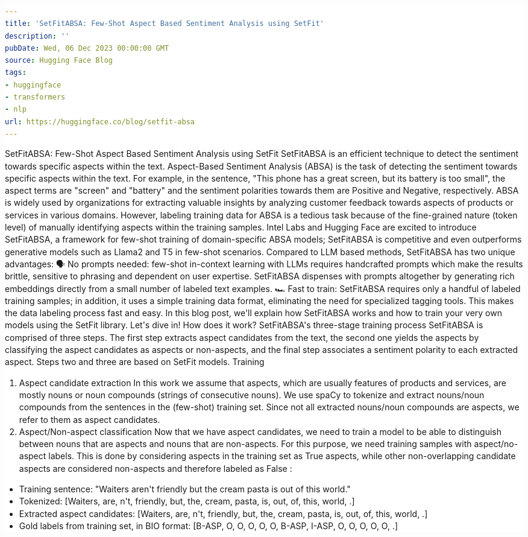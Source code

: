 ```yaml
---
title: 'SetFitABSA: Few-Shot Aspect Based Sentiment Analysis using SetFit'
description: ''
pubDate: Wed, 06 Dec 2023 00:00:00 GMT
source: Hugging Face Blog
tags:
- huggingface
- transformers
- nlp
url: https://huggingface.co/blog/setfit-absa
---
```


SetFitABSA: Few-Shot Aspect Based Sentiment Analysis using SetFit
SetFitABSA is an efficient technique to detect the sentiment towards specific aspects within the text.
Aspect-Based Sentiment Analysis (ABSA) is the task of detecting the sentiment towards specific aspects within the text. For example, in the sentence, "This phone has a great screen, but its battery is too small", the aspect terms are "screen" and "battery" and the sentiment polarities towards them are Positive and Negative, respectively.
ABSA is widely used by organizations for extracting valuable insights by analyzing customer feedback towards aspects of products or services in various domains. However, labeling training data for ABSA is a tedious task because of the fine-grained nature (token level) of manually identifying aspects within the training samples.
Intel Labs and Hugging Face are excited to introduce SetFitABSA, a framework for few-shot training of domain-specific ABSA models; SetFitABSA is competitive and even outperforms generative models such as Llama2 and T5 in few-shot scenarios.
Compared to LLM based methods, SetFitABSA has two unique advantages:
🗣 No prompts needed: few-shot in-context learning with LLMs requires handcrafted prompts which make the results brittle, sensitive to phrasing and dependent on user expertise. SetFitABSA dispenses with prompts altogether by generating rich embeddings directly from a small number of labeled text examples.
🏎 Fast to train: SetFitABSA requires only a handful of labeled training samples; in addition, it uses a simple training data format, eliminating the need for specialized tagging tools. This makes the data labeling process fast and easy.
In this blog post, we'll explain how SetFitABSA works and how to train your very own models using the SetFit library. Let's dive in!
How does it work?
SetFitABSA's three-stage training process
SetFitABSA is comprised of three steps. The first step extracts aspect candidates from the text, the second one yields the aspects by classifying the aspect candidates as aspects or non-aspects, and the final step associates a sentiment polarity to each extracted aspect. Steps two and three are based on SetFit models.
Training
1. Aspect candidate extraction
In this work we assume that aspects, which are usually features of products and services, are mostly nouns or noun compounds (strings of consecutive nouns). We use spaCy to tokenize and extract nouns/noun compounds from the sentences in the (few-shot) training set. Since not all extracted nouns/noun compounds are aspects, we refer to them as aspect candidates.
2. Aspect/Non-aspect classification
Now that we have aspect candidates, we need to train a model to be able to distinguish between nouns that are aspects and nouns that are non-aspects. For this purpose, we need training samples with aspect/no-aspect labels. This is done by considering aspects in the training set as True
aspects, while other non-overlapping candidate aspects are considered non-aspects and therefore labeled as False
:
- Training sentence: "Waiters aren't friendly but the cream pasta is out of this world."
- Tokenized: [Waiters, are, n't, friendly, but, the, cream, pasta, is, out, of, this, world, .]
- Extracted aspect candidates: [Waiters, are, n't, friendly, but, the, cream, pasta, is, out, of, this, world, .]
- Gold labels from training set, in BIO format: [B-ASP, O, O, O, O, O, B-ASP, I-ASP, O, O, O, O, O, .]